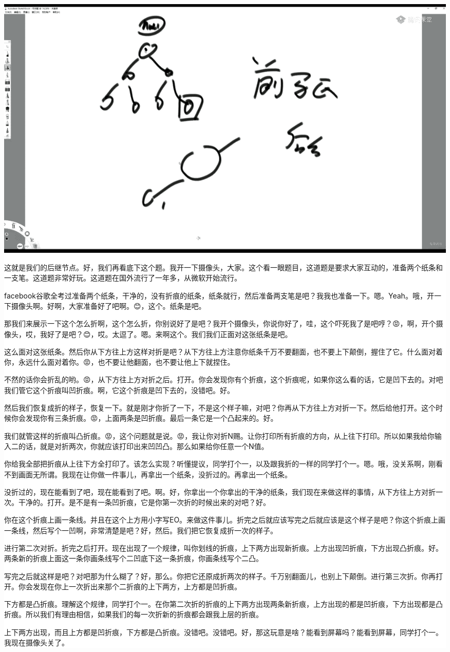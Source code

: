 ![](img/fe45adbd0ff6f906302ef9b4ad03063c_57.png)

这就是我们的后继节点。好，我们再看底下这个题。我开一下摄像头，大家。这个看一眼题目，这道题是要求大家互动的，准备两个纸条和一支笔。这道题非常好玩。这道题在国外流行了一年多，从微软开始流行。

facebook谷歌全考过准备两个纸条，干净的，没有折痕的纸条，纸条就行，然后准备两支笔是吧？我我也准备一下。嗯。Yeah。哦，开一下摄像头啊。好啊，大家准备好了吧啊。😊，这个。纸条是吧。

那我们来展示一下这个怎么折啊，这个怎么折，你别说好了是吧？我开个摄像头，你说你好了，哇，这个吓死我了是吧哼？😡，啊，开个摄像头，哎，我好了是吧？😊，哎。太逗了。嗯。来啊这个。我们我们正面对这张纸条是吧。

这么面对这张纸条。然后你从下方往上方这样对折是吧？从下方往上方注意你纸条千万不要翻面，也不要上下颠倒，握住了它。什么面对着你，永远什么面对着你。😡，也不要让他翻面，也不要让他上下就捏住。

不然的话你会折乱的哟。😡，从下方往上方对折之后。打开。你会发现你有个折痕，这个折痕呢，如果你这么看的话，它是凹下去的。对吧我们管它这个折痕叫凹折痕。啊，它这个折痕是凹下去的，没错吧。好。

然后我们恢复成折的样子，恢复一下。就是刚才你折了一下，不是这个样子嘛，对吧？你再从下方往上方对折一下。然后给他打开。这个时候你会发现你有三条折痕。😡，上面两条是凹折痕。最后一条它是一个凸起来的。好。

我们就管这样的折痕叫凸折痕。😡，这个问题就是说。😡，我让你对折N赐。让你打印所有折痕的方向，从上往下打印。所以如果我给你输入二的话，就是对折两次，你就应该打印出来凹凹凸。那么如果给你任意一个N值。

你给我全部把折痕从上往下方全打印了。该怎么实现？听懂提议，同学打个一，以及跟我折的一样的同学打个一。嗯。哦，没关系啊，刚看不到画面无所谓。我现在让你做一件事儿，再拿出一个纸条，没折过的。再拿出一个纸条。

没折过的，现在能看到了吧，现在能看到了吧。啊。好，你拿出一个你拿出的干净的纸条，我们现在来做这样的事情，从下方往上方对折一次。干净的。打开。是不是有一条凹折痕，它是你第一次折的时候出来的对吧？好。

你在这个折痕上画一条线。并且在这个上方用小字写EO。来做这件事儿。折完之后就应该写完之后就应该是这个样子是吧？你这个折痕上画一条线，然后写个一凹啊，非常清楚是吧？好，然后。我们把它恢复成折一次的样子。

进行第二次对折。折完之后打开。现在出现了一个规律，叫你划线的折痕，上下两方出现新折痕。上方出现凹折痕，下方出现凸折痕。好。两条新的折痕上面这一条你画条线写个二凹底下这一条折痕，你画条线写个二凸。

写完之后就这样是吧？对吧那为什么糊了？好，那么。你把它还原成折两次的样子。千万别翻面儿，也别上下颠倒。进行第三次折。你再打开。你会发现在你上一次折出来那个二折痕的上下两方，上方都是凹折痕。

下方都是凸折痕。理解这个规律，同学打个一。在你第二次折的折痕的上下两方出现两条新折痕，上方出现的都是凹折痕，下方出现都是凸折痕。所以我们有理由相信，如果我们的每一次折新的折痕都会跟我上层的折痕。

上下两方出现，而且上方都是凹折痕，下方都是凸折痕。没错吧。没错吧。好，那这玩意是啥？能看到屏幕吗？能看到屏幕，同学打个一。我现在摄像头关了。
